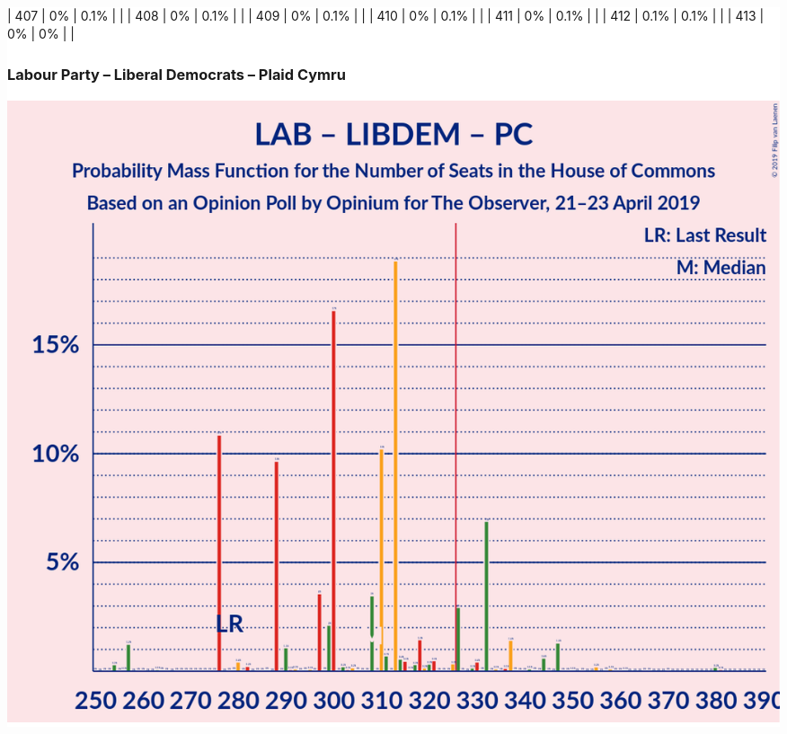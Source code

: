| 407 | 0% | 0.1% |  |
| 408 | 0% | 0.1% |  |
| 409 | 0% | 0.1% |  |
| 410 | 0% | 0.1% |  |
| 411 | 0% | 0.1% |  |
| 412 | 0.1% | 0.1% |  |
| 413 | 0% | 0% |  |

### Labour Party – Liberal Democrats – Plaid Cymru

![Graph with seats probability mass function not yet produced](2019-04-23-Opinium-coalitions-seats-pmf-lab–libdem–pc.png "Seats Probability Mass Function")
